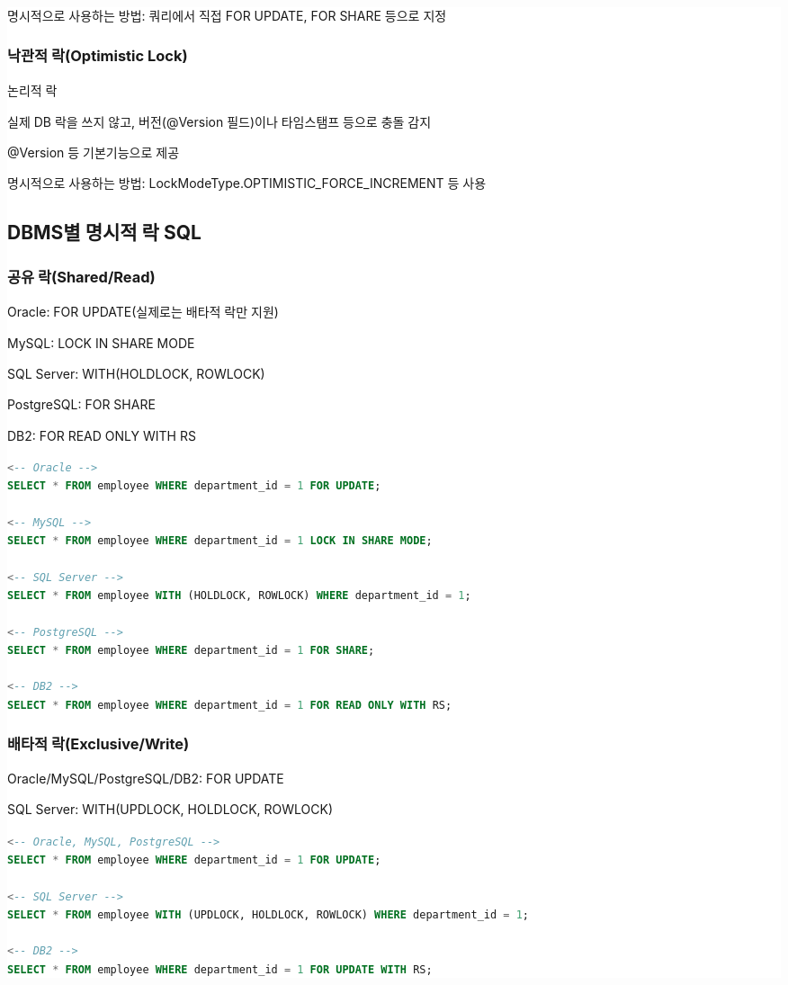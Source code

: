 명시적으로 사용하는 방법: 쿼리에서 직접 FOR UPDATE, FOR SHARE 등으로 지정

### **낙관적 락(Optimistic Lock)**

논리적 락

실제 DB 락을 쓰지 않고, 버전(@Version 필드)이나 타임스탬프 등으로 충돌 감지

@Version 등 기본기능으로 제공

명시적으로 사용하는 방법: LockModeType.OPTIMISTIC_FORCE_INCREMENT 등 사용

## DBMS별 명시적 락 SQL

### **공유 락(Shared/Read)**

Oracle: FOR UPDATE(실제로는 배타적 락만 지원)

MySQL: LOCK IN SHARE MODE

SQL Server: WITH(HOLDLOCK, ROWLOCK)

PostgreSQL: FOR SHARE

DB2: FOR READ ONLY WITH RS

```sql
<-- Oracle -->
SELECT * FROM employee WHERE department_id = 1 FOR UPDATE;

<-- MySQL -->
SELECT * FROM employee WHERE department_id = 1 LOCK IN SHARE MODE;

<-- SQL Server -->
SELECT * FROM employee WITH (HOLDLOCK, ROWLOCK) WHERE department_id = 1;

<-- PostgreSQL -->
SELECT * FROM employee WHERE department_id = 1 FOR SHARE;

<-- DB2 -->
SELECT * FROM employee WHERE department_id = 1 FOR READ ONLY WITH RS;
```

### **배타적 락(Exclusive/Write)**

Oracle/MySQL/PostgreSQL/DB2: FOR UPDATE

SQL Server: WITH(UPDLOCK, HOLDLOCK, ROWLOCK)

```sql
<-- Oracle, MySQL, PostgreSQL -->
SELECT * FROM employee WHERE department_id = 1 FOR UPDATE;

<-- SQL Server -->
SELECT * FROM employee WITH (UPDLOCK, HOLDLOCK, ROWLOCK) WHERE department_id = 1;

<-- DB2 -->
SELECT * FROM employee WHERE department_id = 1 FOR UPDATE WITH RS;
```
